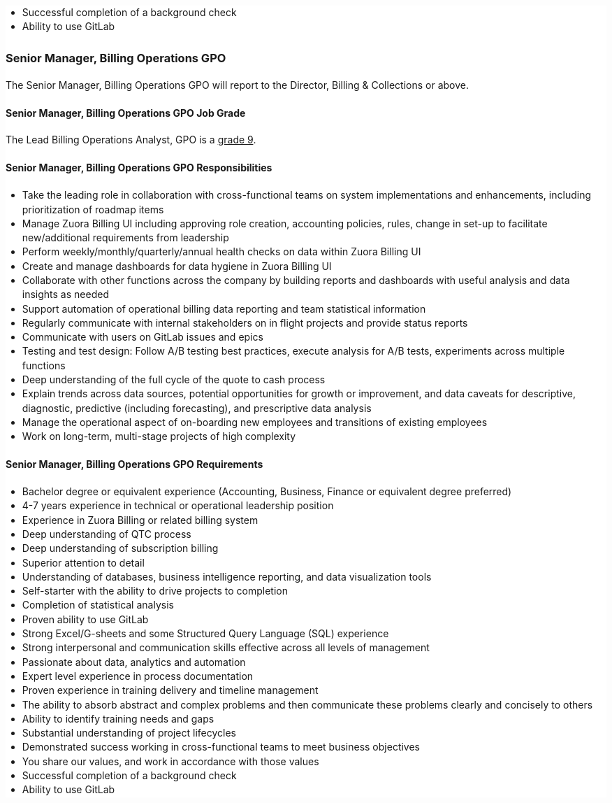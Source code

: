 - Successful completion of a background check
- Ability to use GitLab

### Senior Manager, Billing Operations GPO

The Senior Manager, Billing Operations GPO will report to the Director, Billing & Collections or above.

#### Senior Manager, Billing Operations GPO Job Grade

The Lead Billing Operations Analyst, GPO is a [grade 9](/handbook/total-rewards/compensation/compensation-calculator/#gitlab-job-grades).

#### Senior Manager, Billing Operations GPO Responsibilities

- Take the leading role in collaboration with cross-functional teams on system implementations and enhancements, including prioritization of roadmap items
- Manage Zuora Billing UI including approving role creation, accounting policies, rules, change in set-up to facilitate new/additional requirements from leadership
- Perform weekly/monthly/quarterly/annual health checks on data within Zuora Billing UI
- Create and manage dashboards for data hygiene in Zuora Billing UI
- Collaborate with other functions across the company by building reports and dashboards with useful analysis and data insights as needed
- Support automation of operational billing data reporting and team statistical information
- Regularly communicate with internal stakeholders on in flight projects and provide status reports
- Communicate with users on GitLab issues and epics
- Testing and test design: Follow A/B testing best practices, execute analysis for A/B tests, experiments across multiple functions
- Deep understanding of the full cycle of the quote to cash process
- Explain trends across data sources, potential opportunities for growth or improvement, and data caveats for descriptive, diagnostic, predictive (including forecasting), and prescriptive data analysis
- Manage the operational aspect of on-boarding new employees and transitions of existing employees
- Work on long-term, multi-stage projects of high complexity

#### Senior Manager, Billing Operations GPO Requirements

- Bachelor degree or equivalent experience (Accounting, Business, Finance or equivalent degree preferred)
- 4-7 years experience in technical or operational leadership position
- Experience in Zuora Billing or related billing system
- Deep understanding of QTC process
- Deep understanding of subscription billing
- Superior attention to detail
- Understanding of databases, business intelligence reporting, and data visualization tools
- Self-starter with the ability to drive projects to completion
- Completion of statistical analysis
- Proven ability to use GitLab
- Strong Excel/G-sheets and some Structured Query Language (SQL) experience
- Strong interpersonal and communication skills effective across all levels of management
- Passionate about data, analytics and automation
- Expert level experience in process documentation
- Proven experience in training delivery and timeline management
- The ability to absorb abstract and complex problems and then communicate these problems clearly and concisely to others
- Ability to identify training needs and gaps
- Substantial understanding of project lifecycles
- Demonstrated success working in cross-functional teams to meet business objectives
- You share our values, and work in accordance with those values
- Successful completion of a background check
- Ability to use GitLab
